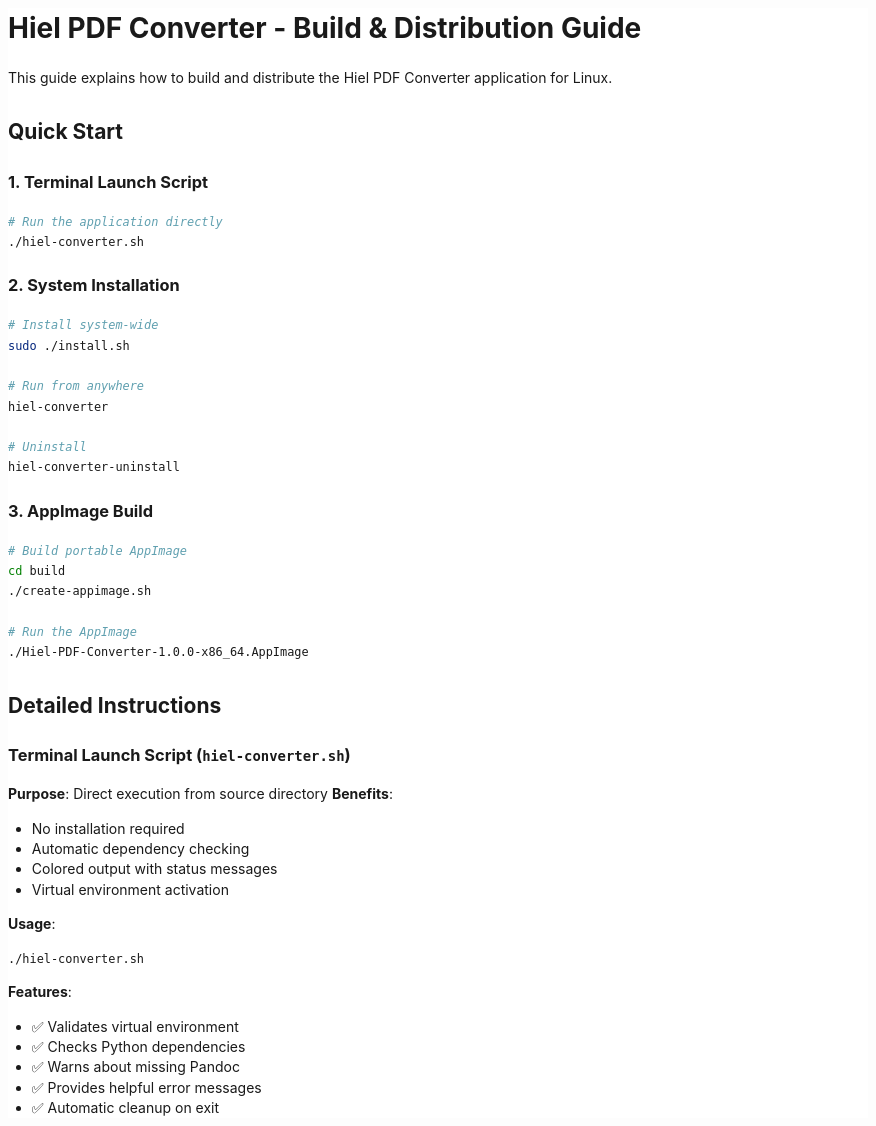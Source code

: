 # Hiel PDF Converter - Build & Distribution Guide

This guide explains how to build and distribute the Hiel PDF Converter application for Linux.

## Quick Start

### 1. Terminal Launch Script
```bash
# Run the application directly
./hiel-converter.sh
```

### 2. System Installation
```bash
# Install system-wide
sudo ./install.sh

# Run from anywhere
hiel-converter

# Uninstall
hiel-converter-uninstall
```

### 3. AppImage Build
```bash
# Build portable AppImage
cd build
./create-appimage.sh

# Run the AppImage
./Hiel-PDF-Converter-1.0.0-x86_64.AppImage
```

## Detailed Instructions

### Terminal Launch Script (`hiel-converter.sh`)

**Purpose**: Direct execution from source directory
**Benefits**: 
- No installation required
- Automatic dependency checking
- Colored output with status messages
- Virtual environment activation

**Usage**:
```bash
./hiel-converter.sh
```

**Features**:
- ✅ Validates virtual environment
- ✅ Checks Python dependencies
- ✅ Warns about missing Pandoc
- ✅ Provides helpful error messages
- ✅ Automatic cleanup on exit
